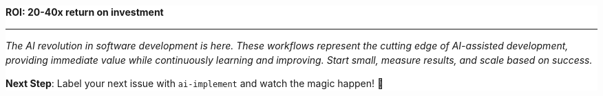 **ROI: 20-40x return on investment**

---

*The AI revolution in software development is here. These workflows represent the cutting edge of AI-assisted development, providing immediate value while continuously learning and improving. Start small, measure results, and scale based on success.*

**Next Step**: Label your next issue with `ai-implement` and watch the magic happen! 🎉